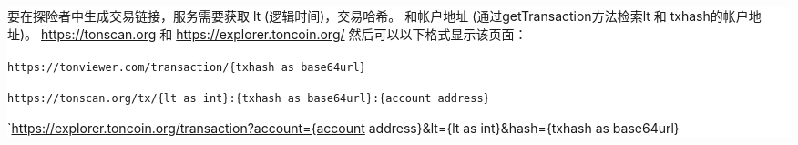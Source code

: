 要在探险者中生成交易链接，服务需要获取 lt (逻辑时间)，交易哈希。 和帐户地址 (通过getTransaction方法检索lt 和 txhash的帐户地址)。 https://tonscan.org 和 https://explorer.toncoin.org/ 然后可以以下格式显示该页面：

`https://tonviewer.com/transaction/{txhash as base64url}`

`https://tonscan.org/tx/{lt as int}:{txhash as base64url}:{account address}`

\`https://explorer.toncoin.org/transaction?account={account address}&lt={lt as int}&hash={txhash as base64url}
